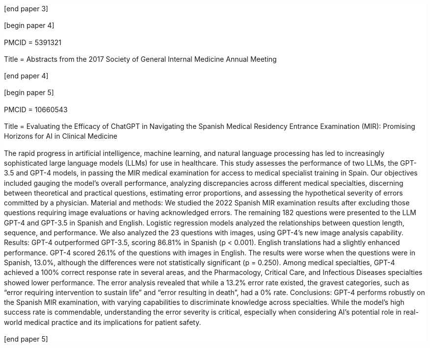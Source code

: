 [end paper 3]

[begin paper 4]

PMCID = 5391321

Title = Abstracts from the 2017 Society of General Internal Medicine Annual Meeting



[end paper 4]

[begin paper 5]

PMCID = 10660543

Title = Evaluating the Efficacy of ChatGPT in Navigating the Spanish Medical Residency Entrance Examination (MIR): Promising Horizons for AI in Clinical Medicine

The rapid progress in artificial intelligence, machine learning, and natural language processing has led to increasingly sophisticated large language models (LLMs) for use in healthcare. This study assesses the performance of two LLMs, the GPT-3.5 and GPT-4 models, in passing the MIR medical examination for access to medical specialist training in Spain. Our objectives included gauging the model’s overall performance, analyzing discrepancies across different medical specialties, discerning between theoretical and practical questions, estimating error proportions, and assessing the hypothetical severity of errors committed by a physician. Material and methods: We studied the 2022 Spanish MIR examination results after excluding those questions requiring image evaluations or having acknowledged errors. The remaining 182 questions were presented to the LLM GPT-4 and GPT-3.5 in Spanish and English. Logistic regression models analyzed the relationships between question length, sequence, and performance. We also analyzed the 23 questions with images, using GPT-4’s new image analysis capability. Results: GPT-4 outperformed GPT-3.5, scoring 86.81% in Spanish (p < 0.001). English translations had a slightly enhanced performance. GPT-4 scored 26.1% of the questions with images in English. The results were worse when the questions were in Spanish, 13.0%, although the differences were not statistically significant (p = 0.250). Among medical specialties, GPT-4 achieved a 100% correct response rate in several areas, and the Pharmacology, Critical Care, and Infectious Diseases specialties showed lower performance. The error analysis revealed that while a 13.2% error rate existed, the gravest categories, such as “error requiring intervention to sustain life” and “error resulting in death”, had a 0% rate. Conclusions: GPT-4 performs robustly on the Spanish MIR examination, with varying capabilities to discriminate knowledge across specialties. While the model’s high success rate is commendable, understanding the error severity is critical, especially when considering AI’s potential role in real-world medical practice and its implications for patient safety.

[end paper 5]



